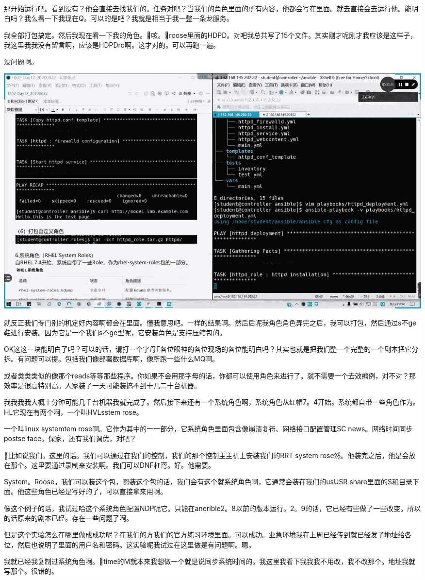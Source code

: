 那开始运行吧。看到没有？他会直接去找我们的。任务对吧？当我们的角色里面的所有内容，他都会写在里面。就去直接会去运行他。能明白吗？我么看一下我现在Q。可以的是吧？我就是相当于我一整一条龙服务。

我全部打包搞定。然后我现在看一下我的角色。🤧咳。🎼roose里面的HDPD。对吧我总共写了15个文件。其实刚才呢刚才我应该是这样子，我这里我我没有留言啊，应该是HDPDro啊。这才对的。可以再跑一遍。

没问题啊。

![](img/7e8ba747a8f9847724b3221e3f3b232c_47.png)

就反正我们专门别的机定好内容啊都会在里面。懂我意思吧。一样的结果啊。然后后呢我角色角色弄完之后，我可以打包，然后通过s不ge鞋进行安装。因为它是一个我们s不ge型呢，它安装角色是支持压缩包的。

OK这这一块能明白了吗？可以的话，请打一个字母F各位眼神的各位现场的各位能明白吗？其实也就是把我们整一个完整的一个剧本把它分拆。有问题可以提。包括我们像部署数据库啊，像所跑一些什么MQ啊。

或者类类类似的像那个reads等等那些程序。你如果不会用那字母的话，你都可以使用角色来进行了。就不需要一个去效编例，对不对？那效率是很高特别高。人家装了一天可能装搞不到十几二十台机器。

我我我我大概十分钟可能几千台机器我就完成了。然后接下来还有一个系统角色啊，系统角色从红帽7。4开始。系统都自带一些角色作为。HL它现在有两个啊，一个叫HVLsstem rose。

一个叫linux systemtem rose啊。它作为其中的一一部分，它系统角色里面包含像崩溃复符、网络接口配置管理SC news。网络时间同步postse face。保家，还有我们调优，对吧？

🤧比如说我们。这里的话。我们可以通过在我们的控制，我们的那个控制主主机上安装我们的RRT system rose然。他装完之后，他是会放在那个。这里要通过录制来安装啊。我们可以DNF杠弯。好。他需要。

System。Roose。我们可以装这个包，嗯装这个包的话，我们会有这个就系统角色啊，它通常会装在我们的usUSR share里面的S和目录下面。他这些角色已经是写好的了，可以直接拿来用啊。

像这个例子的话，我试过哈这个系统角色配置NDP呢它。只能在anerible2。8以前的版本运行。2。9的话，它已经有些做了一些改变。所以的话原来的剧本已经。存在一些问题了啊。

但是这个实验怎么在哪里做成成功呢？在我们的方我们的官方练习环境里面。可以成功。业急环境我在上周已经传到就已经发了地址给各位，然后也说明了里面的用户名和密码。这实验呢我试过在这里做是有问题啊。嗯。

我就已经我复制过系统角色啊。🎼time的M就本来我想做一个就是说同步系统时间的。我这里我看下我我我不用改，我不改那个。地址我就写那个。很错的。


